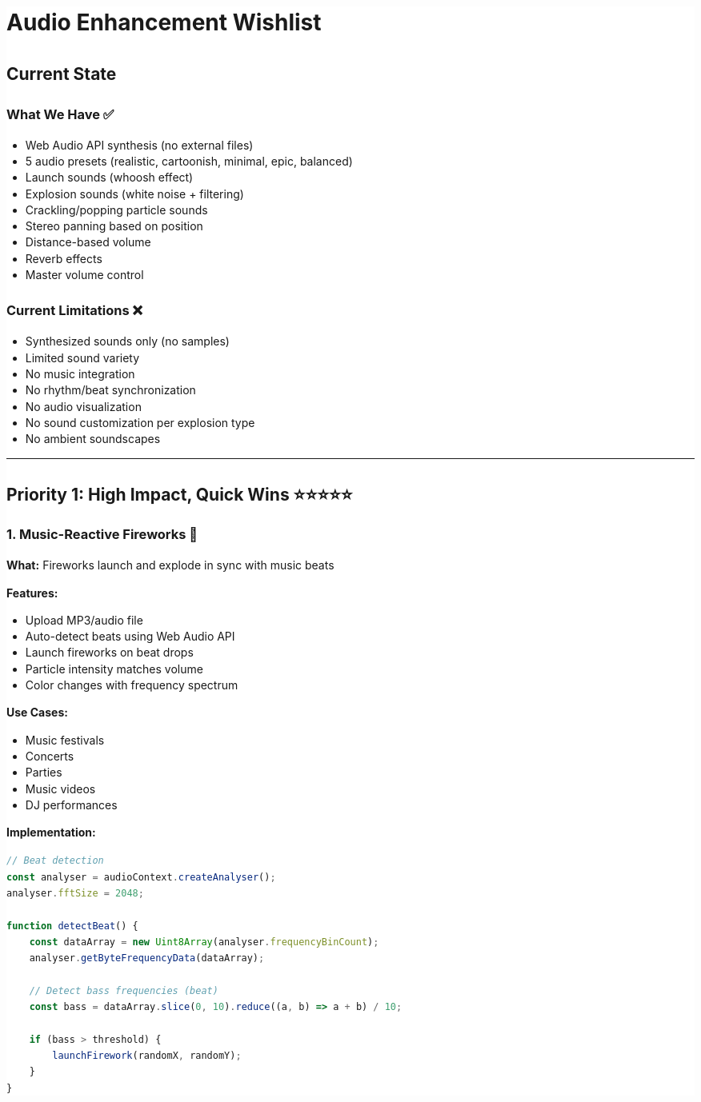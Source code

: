 # Audio Enhancement Wishlist

## Current State

### What We Have ✅
- Web Audio API synthesis (no external files)
- 5 audio presets (realistic, cartoonish, minimal, epic, balanced)
- Launch sounds (whoosh effect)
- Explosion sounds (white noise + filtering)
- Crackling/popping particle sounds
- Stereo panning based on position
- Distance-based volume
- Reverb effects
- Master volume control

### Current Limitations ❌
- Synthesized sounds only (no samples)
- Limited sound variety
- No music integration
- No rhythm/beat synchronization
- No audio visualization
- No sound customization per explosion type
- No ambient soundscapes

---

## Priority 1: High Impact, Quick Wins ⭐⭐⭐⭐⭐

### 1. Music-Reactive Fireworks 🎵
**What:** Fireworks launch and explode in sync with music beats

**Features:**
- Upload MP3/audio file
- Auto-detect beats using Web Audio API
- Launch fireworks on beat drops
- Particle intensity matches volume
- Color changes with frequency spectrum

**Use Cases:**
- Music festivals
- Concerts
- Parties
- Music videos
- DJ performances

**Implementation:**
```javascript
// Beat detection
const analyser = audioContext.createAnalyser();
analyser.fftSize = 2048;

function detectBeat() {
    const dataArray = new Uint8Array(analyser.frequencyBinCount);
    analyser.getByteFrequencyData(dataArray);
    
    // Detect bass frequencies (beat)
    const bass = dataArray.slice(0, 10).reduce((a, b) => a + b) / 10;
    
    if (bass > threshold) {
        launchFirework(randomX, randomY);
    }
}
```